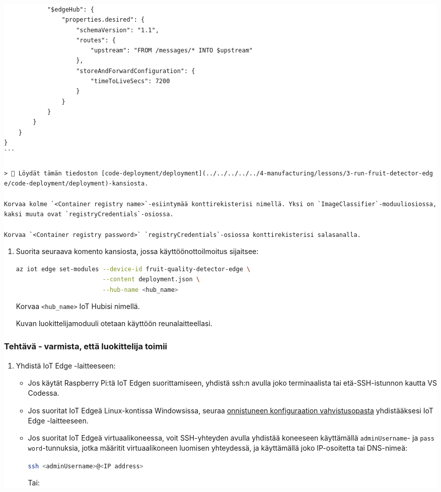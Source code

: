                 "$edgeHub": {
                    "properties.desired": {
                        "schemaVersion": "1.1",
                        "routes": {
                            "upstream": "FROM /messages/* INTO $upstream"
                        },
                        "storeAndForwardConfiguration": {
                            "timeToLiveSecs": 7200
                        }
                    }
                }
            }
        }
    }
    ```

    > 💁 Löydät tämän tiedoston [code-deployment/deployment](../../../../../4-manufacturing/lessons/3-run-fruit-detector-edge/code-deployment/deployment)-kansiosta.

    Korvaa kolme `<Container registry name>`-esiintymää konttirekisterisi nimellä. Yksi on `ImageClassifier`-moduuliosiossa, kaksi muuta ovat `registryCredentials`-osiossa.

    Korvaa `<Container registry password>` `registryCredentials`-osiossa konttirekisterisi salasanalla.

1. Suorita seuraava komento kansiosta, jossa käyttöönottoilmoitus sijaitsee:

    ```sh
    az iot edge set-modules --device-id fruit-quality-detector-edge \
                            --content deployment.json \
                            --hub-name <hub_name>
    ```

    Korvaa `<hub_name>` IoT Hubisi nimellä.

    Kuvan luokittelijamoduuli otetaan käyttöön reunalaitteellasi.

### Tehtävä - varmista, että luokittelija toimii

1. Yhdistä IoT Edge -laitteeseen:

    * Jos käytät Raspberry Pi:tä IoT Edgen suorittamiseen, yhdistä ssh:n avulla joko terminaalista tai etä-SSH-istunnon kautta VS Codessa.
    * Jos suoritat IoT Edgeä Linux-kontissa Windowsissa, seuraa [onnistuneen konfiguraation vahvistusopasta](https://docs.microsoft.com/azure/iot-edge/how-to-install-iot-edge-on-windows?WT.mc_id=academic-17441-jabenn&view=iotedge-2018-06&tabs=powershell#verify-successful-configuration) yhdistääksesi IoT Edge -laitteeseen.
    * Jos suoritat IoT Edgeä virtuaalikoneessa, voit SSH-yhteyden avulla yhdistää koneeseen käyttämällä `adminUsername`- ja `password`-tunnuksia, jotka määritit virtuaalikoneen luomisen yhteydessä, ja käyttämällä joko IP-osoitetta tai DNS-nimeä:

        ```sh
        ssh <adminUsername>@<IP address>
        ```

        Tai:
